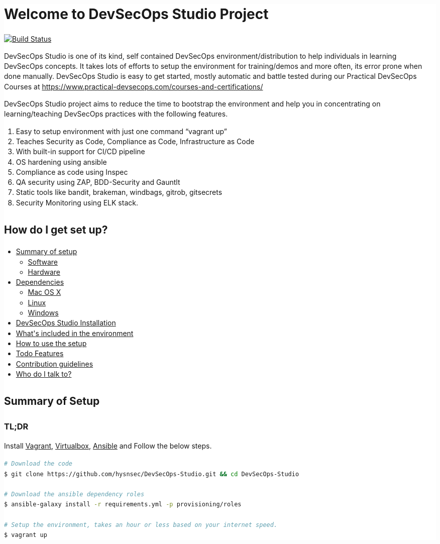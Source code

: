 Welcome to DevSecOps Studio Project
===================

[![Build Status](https://travis-ci.org/hysnsec/DevSecOps-Studio.svg?branch=master)](https://travis-ci.org/hysnsec/DevSecOps-Studio)

DevSecOps Studio is one of its kind, self contained DevSecOps environment/distribution to help individuals in learning DevSecOps concepts. It takes lots of efforts to setup the environment for training/demos and more often, its error prone when done manually. DevSecOps Studio is easy to get started, mostly automatic and battle tested during our Practical DevSecOps Courses at https://www.practical-devsecops.com/courses-and-certifications/

DevSecOps Studio project aims to reduce the time to bootstrap the environment and help you in concentrating on learning/teaching DevSecOps practices with the following features.

1. Easy to setup environment with just one command “vagrant up”
2. Teaches Security as Code, Compliance as Code, Infrastructure as Code
3. With built-in support for CI/CD pipeline
4. OS hardening using ansible
5. Compliance as code using Inspec
6. QA security using ZAP, BDD-Security and Gauntlt
7. Static tools like bandit, brakeman, windbags, gitrob, gitsecrets
8. Security Monitoring using ELK stack. 

## How do I get set up? ###

* [Summary of setup](#summary-of-setup)
	* [Software](#software)
	* [Hardware](#hardware)
* [Dependencies](#dependencies)
	* [Mac OS X](#macos-optional)
	* [Linux](#linux)
	* [Windows](#windows-optional)
* [DevSecOps Studio Installation](#installation)
* [What's included in the environment](#whats-included-in-the-environment)
* [How to use the setup](#how-to-use-the-setup)
* [Todo Features](#todo-features)
* [Contribution guidelines](#contribution-guidelines)
* [Who do I talk to?](#who-do-i-talk-to)


## Summary of Setup
### TL;DR

Install [Vagrant](https://www.vagrantup.com/downloads.html), [Virtualbox](https://www.virtualbox.org/wiki/Downloads), [Ansible](http://docs.ansible.com/ansible/latest/intro_installation.html#installation) and Follow the below steps.

```bash
# Download the code
$ git clone https://github.com/hysnsec/DevSecOps-Studio.git && cd DevSecOps-Studio

# Download the ansible dependency roles
$ ansible-galaxy install -r requirements.yml -p provisioning/roles

# Setup the environment, takes an hour or less based on your internet speed.
$ vagrant up
```
